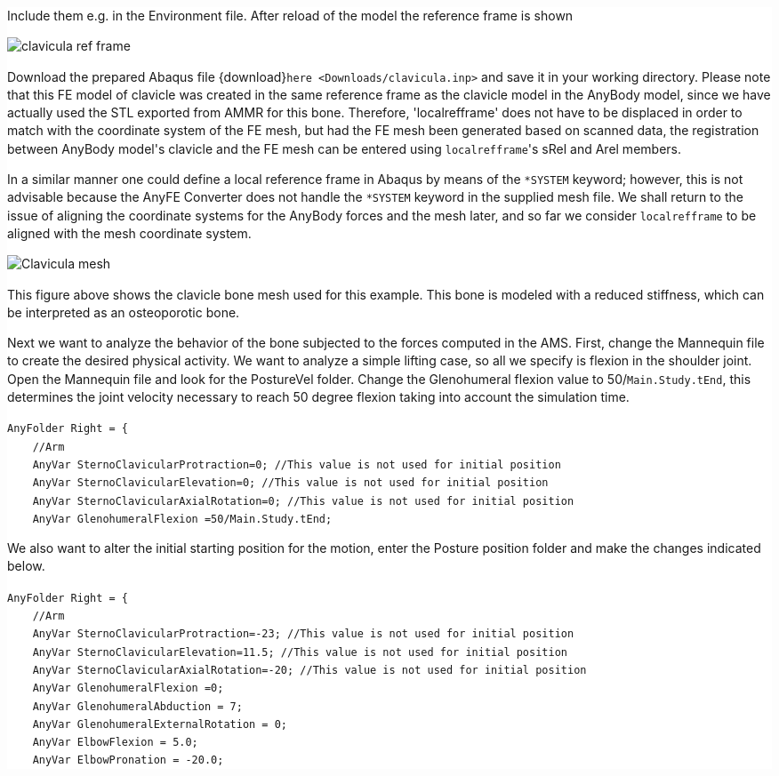 Include them e.g. in the Environment file. After reload of the model the
reference frame is shown

![clavicula ref frame](_static/lesson3/image1.png)

Download the prepared Abaqus file {download}`here <Downloads/clavicula.inp>` and
save it in your working directory. Please note that this FE model of
clavicle was created in the same reference frame as the clavicle model
in the AnyBody model, since we have actually used the STL exported from
AMMR for this bone. Therefore, 'localrefframe' does not have to be
displaced in order to match with the coordinate system of the FE mesh,
but had the FE mesh been generated based on scanned data, the
registration between AnyBody model's clavicle and the FE mesh can be
entered using `localrefframe`'s sRel and Arel members.

In a similar manner one could define a local reference frame in Abaqus
by means of the `*SYSTEM` keyword; however, this is not advisable because
the AnyFE Converter does not handle the `*SYSTEM` keyword in the supplied
mesh file. We shall return to the issue of aligning the coordinate
systems for the AnyBody forces and the mesh later, and so far we
consider `localrefframe` to be aligned with the mesh coordinate system.

![Clavicula mesh](_static/lesson3/image2.png)

This figure above shows the clavicle bone mesh used for this example.
This bone is modeled with a reduced stiffness, which can be interpreted
as an osteoporotic bone.

Next we want to analyze the behavior of the bone subjected to the forces
computed in the AMS. First, change the Mannequin file to create the
desired physical activity. We want to analyze a simple lifting case, so
all we specify is flexion in the shoulder joint. Open the Mannequin file
and look for the PostureVel folder. Change the Glenohumeral flexion
value to 50/`Main.Study.tEnd`, this determines the joint velocity
necessary to reach 50 degree flexion taking into account the simulation
time.

```AnyScriptDoc
AnyFolder Right = {
    //Arm
    AnyVar SternoClavicularProtraction=0; //This value is not used for initial position
    AnyVar SternoClavicularElevation=0; //This value is not used for initial position
    AnyVar SternoClavicularAxialRotation=0; //This value is not used for initial position
    AnyVar GlenohumeralFlexion =50/Main.Study.tEnd;
```

We also want to alter the initial starting position for the motion,
enter the Posture position folder and make the changes indicated below.

```AnyScriptDoc
AnyFolder Right = {
    //Arm
    AnyVar SternoClavicularProtraction=-23; //This value is not used for initial position
    AnyVar SternoClavicularElevation=11.5; //This value is not used for initial position
    AnyVar SternoClavicularAxialRotation=-20; //This value is not used for initial position
    AnyVar GlenohumeralFlexion =0;
    AnyVar GlenohumeralAbduction = 7;
    AnyVar GlenohumeralExternalRotation = 0;
    AnyVar ElbowFlexion = 5.0;
    AnyVar ElbowPronation = -20.0;
```
